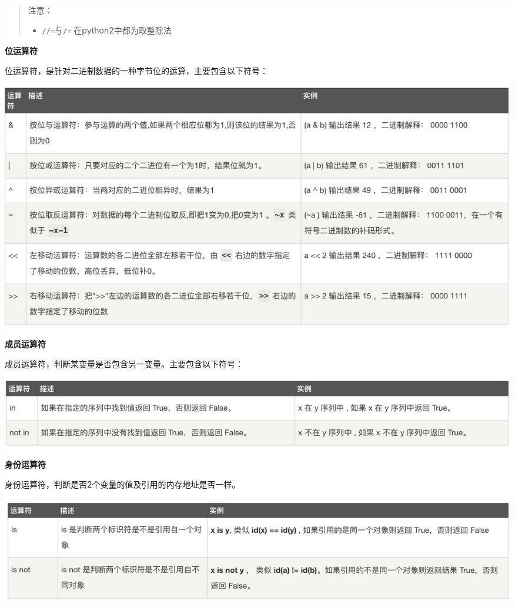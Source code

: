 
>注意：
>- `//=`与`/=` 在python2中都为取整除法


**位运算符**

位运算符，是针对二进制数据的一种字节位的运算，主要包含以下符号：

![](/images/bit.png)


**成员运算符**

成员运算符，判断某变量是否包含另一变量。主要包含以下符号：

![](/images/member.png)

**身份运算符**

身份运算符，判断是否2个变量的值及引用的内存地址是否一样。

![](/images/identiry.png)
